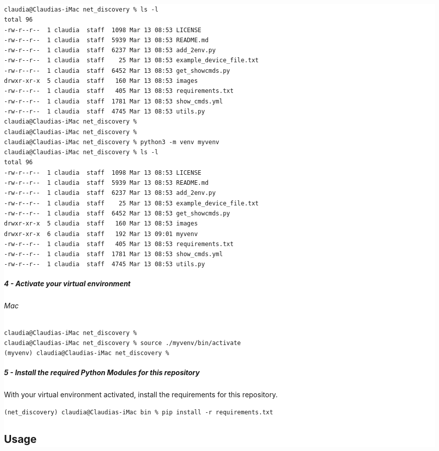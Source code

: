 
```
claudia@Claudias-iMac net_discovery % ls -l
total 96
-rw-r--r--  1 claudia  staff  1098 Mar 13 08:53 LICENSE
-rw-r--r--  1 claudia  staff  5939 Mar 13 08:53 README.md
-rw-r--r--  1 claudia  staff  6237 Mar 13 08:53 add_2env.py
-rw-r--r--  1 claudia  staff    25 Mar 13 08:53 example_device_file.txt
-rw-r--r--  1 claudia  staff  6452 Mar 13 08:53 get_showcmds.py
drwxr-xr-x  5 claudia  staff   160 Mar 13 08:53 images
-rw-r--r--  1 claudia  staff   405 Mar 13 08:53 requirements.txt
-rw-r--r--  1 claudia  staff  1781 Mar 13 08:53 show_cmds.yml
-rw-r--r--  1 claudia  staff  4745 Mar 13 08:53 utils.py
claudia@Claudias-iMac net_discovery %
claudia@Claudias-iMac net_discovery %
claudia@Claudias-iMac net_discovery % python3 -m venv myvenv
claudia@Claudias-iMac net_discovery % ls -l
total 96
-rw-r--r--  1 claudia  staff  1098 Mar 13 08:53 LICENSE
-rw-r--r--  1 claudia  staff  5939 Mar 13 08:53 README.md
-rw-r--r--  1 claudia  staff  6237 Mar 13 08:53 add_2env.py
-rw-r--r--  1 claudia  staff    25 Mar 13 08:53 example_device_file.txt
-rw-r--r--  1 claudia  staff  6452 Mar 13 08:53 get_showcmds.py
drwxr-xr-x  5 claudia  staff   160 Mar 13 08:53 images
drwxr-xr-x  6 claudia  staff   192 Mar 13 09:01 myvenv
-rw-r--r--  1 claudia  staff   405 Mar 13 08:53 requirements.txt
-rw-r--r--  1 claudia  staff  1781 Mar 13 08:53 show_cmds.yml
-rw-r--r--  1 claudia  staff  4745 Mar 13 08:53 utils.py

```





##### 4 - Activate your virtual environment

###### Mac

```
claudia@Claudias-iMac net_discovery %
claudia@Claudias-iMac net_discovery % source ./myvenv/bin/activate
(myvenv) claudia@Claudias-iMac net_discovery %
```



##### 5 - Install the required Python Modules for this repository

With your virtual environment activated, install the requirements for this repository.

```
(net_discovery) claudia@Claudias-iMac bin % pip install -r requirements.txt
```



## Usage
